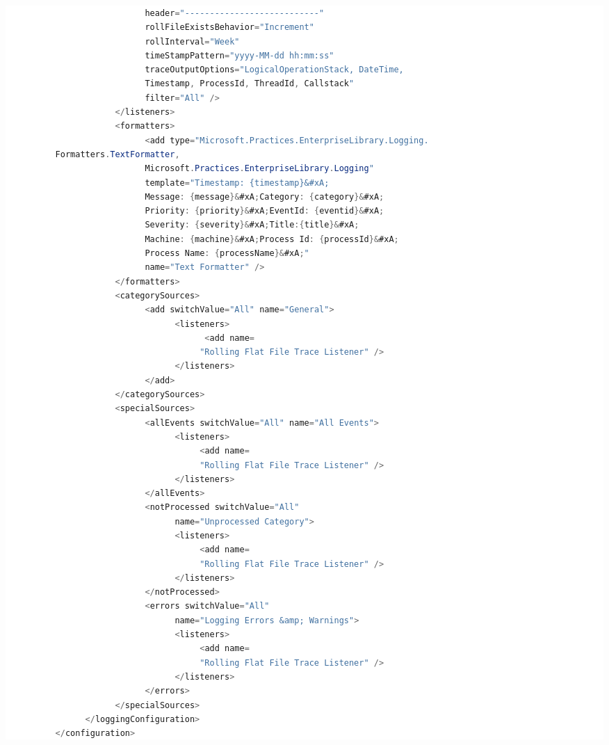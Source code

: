 ```cs
                            header="---------------------------"
                            rollFileExistsBehavior="Increment"
                            rollInterval="Week"
                            timeStampPattern="yyyy-MM-dd hh:mm:ss"
                            traceOutputOptions="LogicalOperationStack, DateTime,
                            Timestamp, ProcessId, ThreadId, Callstack"
                            filter="All" />
                      </listeners>
                      <formatters>
                            <add type="Microsoft.Practices.EnterpriseLibrary.Logging.
          Formatters.TextFormatter,
                            Microsoft.Practices.EnterpriseLibrary.Logging"
                            template="Timestamp: {timestamp}&#xA;
                            Message: {message}&#xA;Category: {category}&#xA;
                            Priority: {priority}&#xA;EventId: {eventid}&#xA;
                            Severity: {severity}&#xA;Title:{title}&#xA;
                            Machine: {machine}&#xA;Process Id: {processId}&#xA;
                            Process Name: {processName}&#xA;"
                            name="Text Formatter" />
                      </formatters>
                      <categorySources>
                            <add switchValue="All" name="General">
                                  <listeners>
                                        <add name=
                                       "Rolling Flat File Trace Listener" />
                                  </listeners>
                            </add>
                      </categorySources>
                      <specialSources>
                            <allEvents switchValue="All" name="All Events">
                                  <listeners>
                                       <add name=
                                       "Rolling Flat File Trace Listener" />
                                  </listeners>
                            </allEvents>
                            <notProcessed switchValue="All"
                                  name="Unprocessed Category">
                                  <listeners>
                                       <add name=
                                       "Rolling Flat File Trace Listener" />
                                  </listeners>
                            </notProcessed>
                            <errors switchValue="All" 
                                  name="Logging Errors &amp; Warnings">
                                  <listeners>
                                       <add name=
                                       "Rolling Flat File Trace Listener" />
                                  </listeners>
                            </errors>
                      </specialSources>
                </loggingConfiguration>
          </configuration>

```
